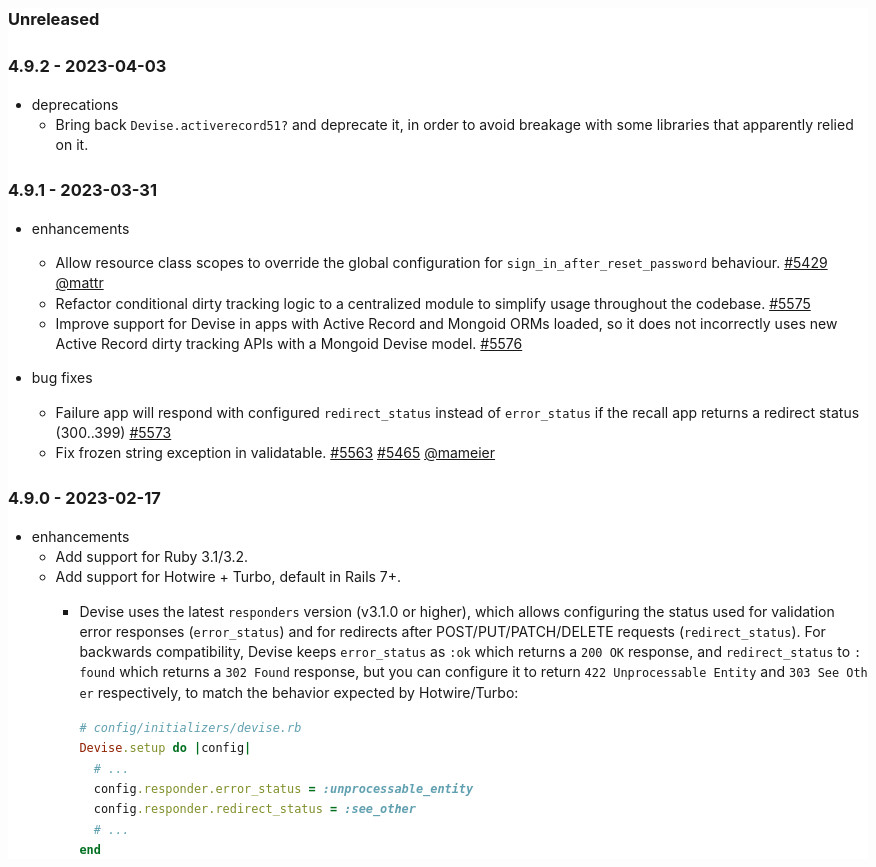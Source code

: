 ### Unreleased



### 4.9.2 - 2023-04-03

* deprecations
  * Bring back `Devise.activerecord51?` and deprecate it, in order to avoid breakage with some libraries that apparently relied on it.

### 4.9.1 - 2023-03-31

* enhancements
  * Allow resource class scopes to override the global configuration for `sign_in_after_reset_password` behaviour. [#5429](https://github.com/heartcombo/devise/pull/5429) [@mattr](https://github.com/mattr)
  * Refactor conditional dirty tracking logic to a centralized module to simplify usage throughout the codebase. [#5575](https://github.com/heartcombo/devise/pull/5575)
  * Improve support for Devise in apps with Active Record and Mongoid ORMs loaded, so it does not incorrectly uses new Active Record dirty tracking APIs with a Mongoid Devise model. [#5576](https://github.com/heartcombo/devise/pull/5576)

* bug fixes
  * Failure app will respond with configured `redirect_status` instead of `error_status` if the recall app returns a redirect status (300..399) [#5573](https://github.com/heartcombo/devise/pull/5573)
  * Fix frozen string exception in validatable. [#5563](https://github.com/heartcombo/devise/pull/5563) [#5465](https://github.com/heartcombo/devise/pull/5465) [@mameier](https://github.com/mameier)

### 4.9.0 - 2023-02-17

* enhancements
  * Add support for Ruby 3.1/3.2.
  * Add support for Hotwire + Turbo, default in Rails 7+.
    * Devise uses the latest `responders` version (v3.1.0 or higher), which allows configuring the status used for validation error responses (`error_status`) and for redirects after POST/PUT/PATCH/DELETE requests (`redirect_status`). For backwards compatibility, Devise keeps `error_status` as `:ok` which returns a `200 OK` response, and `redirect_status` to `:found` which returns a `302 Found` response, but you can configure it to return `422 Unprocessable Entity` and `303 See Other` respectively, to match the behavior expected by Hotwire/Turbo:

      ```ruby
      # config/initializers/devise.rb
      Devise.setup do |config|
        # ...
        config.responder.error_status = :unprocessable_entity
        config.responder.redirect_status = :see_other
        # ...
      end
      ```
